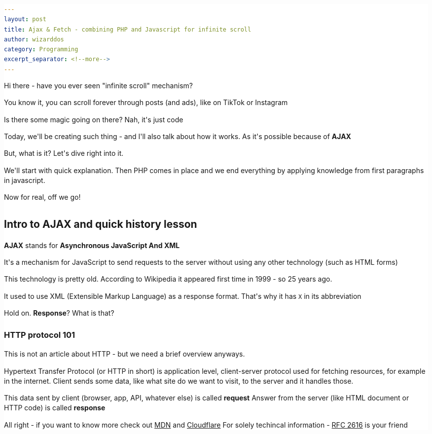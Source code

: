 ```yaml
---
layout: post
title: Ajax & Fetch - combining PHP and Javascript for infinite scroll
author: wizarddos
category: Programming
excerpt_separator: <!--more-->
---
```


Hi there - have you ever seen "infinite scroll" mechanism?

You know it, you can scroll forever through posts (and ads), like on TikTok or Instagram

Is there some magic going on there? Nah, it's just code

Today, we'll be creating such thing - and I'll also talk about how it works. As it's possible because of **AJAX**

But, what is it? Let's dive right into it.


We'll start with quick explanation. 
Then PHP comes in place and we end everything by applying knowledge from first paragraphs in javascript.

Now for real, off we go!

## Intro to AJAX and quick history lesson

**AJAX** stands for __Asynchronous JavaScript And XML__

It's a mechanism for JavaScript to send requests to the server without using any other technology (such as HTML forms)

This technology is pretty old. According to Wikipedia it appeared first time in 1999 - so 25 years ago.

It used to use XML (Extensible Markup Language) as a response format. That's why it has `X` in its abbreviation

Hold on. **Response**? What is that?

### HTTP protocol 101

This is not an article about HTTP - but we need a brief overview anyways.

Hypertext Transfer Protocol (or HTTP in short) is application level, client-server protocol used for fetching resources, for example in the internet.
Client sends some data, like what site do we want to visit, to the server and it handles those.

This data sent by client (browser, app, API, whatever else) is called **request**
Answer from the server (like HTML document or HTTP code) is called **response**

All right - if you want to know more check out [MDN](https://developer.mozilla.org/en-US/docs/Web/HTTP/Overview) and [Cloudflare](https://www.cloudflare.com/learning/ddos/glossary/hypertext-transfer-protocol-http/)
For solely techincal information - [RFC 2616](https://datatracker.ietf.org/doc/html/rfc2616) is your friend
